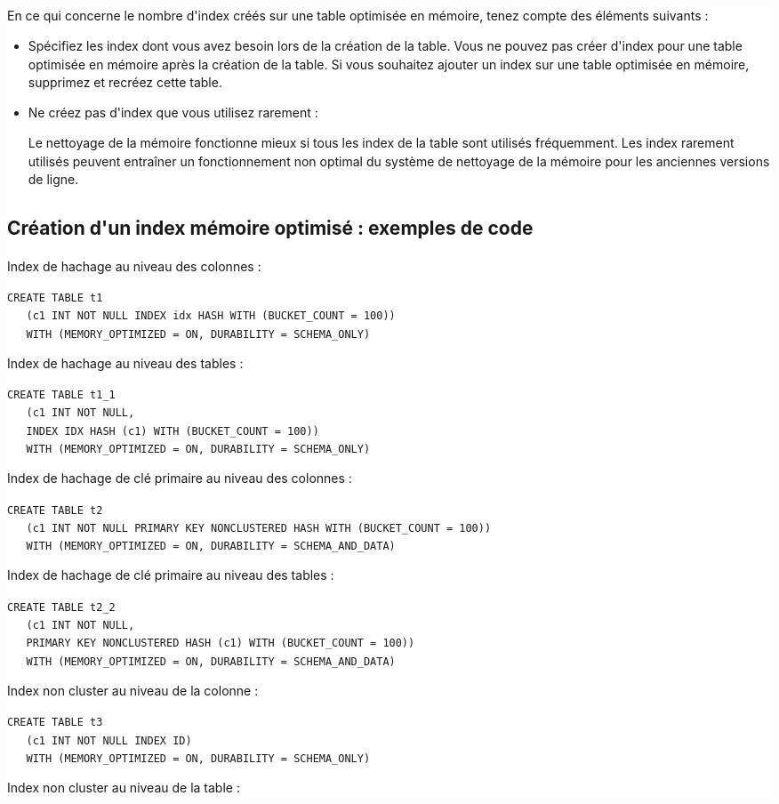  En ce qui concerne le nombre d'index créés sur une table optimisée en mémoire, tenez compte des éléments suivants :  
  
-   Spécifiez les index dont vous avez besoin lors de la création de la table. Vous ne pouvez pas créer d'index pour une table optimisée en mémoire après la création de la table. Si vous souhaitez ajouter un index sur une table optimisée en mémoire, supprimez et recréez cette table.  
  
-   Ne créez pas d'index que vous utilisez rarement :  
  
     Le nettoyage de la mémoire fonctionne mieux si tous les index de la table sont utilisés fréquemment. Les index rarement utilisés peuvent entraîner un fonctionnement non optimal du système de nettoyage de la mémoire pour les anciennes versions de ligne.  
  
## <a name="creating-a-memory-optimized-index-code-samples"></a>Création d'un index mémoire optimisé : exemples de code  
 Index de hachage au niveau des colonnes :  
  
```tsql  
CREATE TABLE t1   
   (c1 INT NOT NULL INDEX idx HASH WITH (BUCKET_COUNT = 100))   
   WITH (MEMORY_OPTIMIZED = ON, DURABILITY = SCHEMA_ONLY)  
```  
  
 Index de hachage au niveau des tables :  
  
```tsql  
CREATE TABLE t1_1   
   (c1 INT NOT NULL,   
   INDEX IDX HASH (c1) WITH (BUCKET_COUNT = 100))   
   WITH (MEMORY_OPTIMIZED = ON, DURABILITY = SCHEMA_ONLY)  
```  
  
 Index de hachage de clé primaire au niveau des colonnes :  
  
```tsql  
CREATE TABLE t2   
   (c1 INT NOT NULL PRIMARY KEY NONCLUSTERED HASH WITH (BUCKET_COUNT = 100))   
   WITH (MEMORY_OPTIMIZED = ON, DURABILITY = SCHEMA_AND_DATA)  
```  
  
 Index de hachage de clé primaire au niveau des tables :  
  
```tsql  
CREATE TABLE t2_2   
   (c1 INT NOT NULL,   
   PRIMARY KEY NONCLUSTERED HASH (c1) WITH (BUCKET_COUNT = 100))   
   WITH (MEMORY_OPTIMIZED = ON, DURABILITY = SCHEMA_AND_DATA)  
```  
  
 Index non cluster au niveau de la colonne :  
  
```tsql  
CREATE TABLE t3   
   (c1 INT NOT NULL INDEX ID)   
   WITH (MEMORY_OPTIMIZED = ON, DURABILITY = SCHEMA_ONLY)  
```  
  
 Index non cluster au niveau de la table :  
  